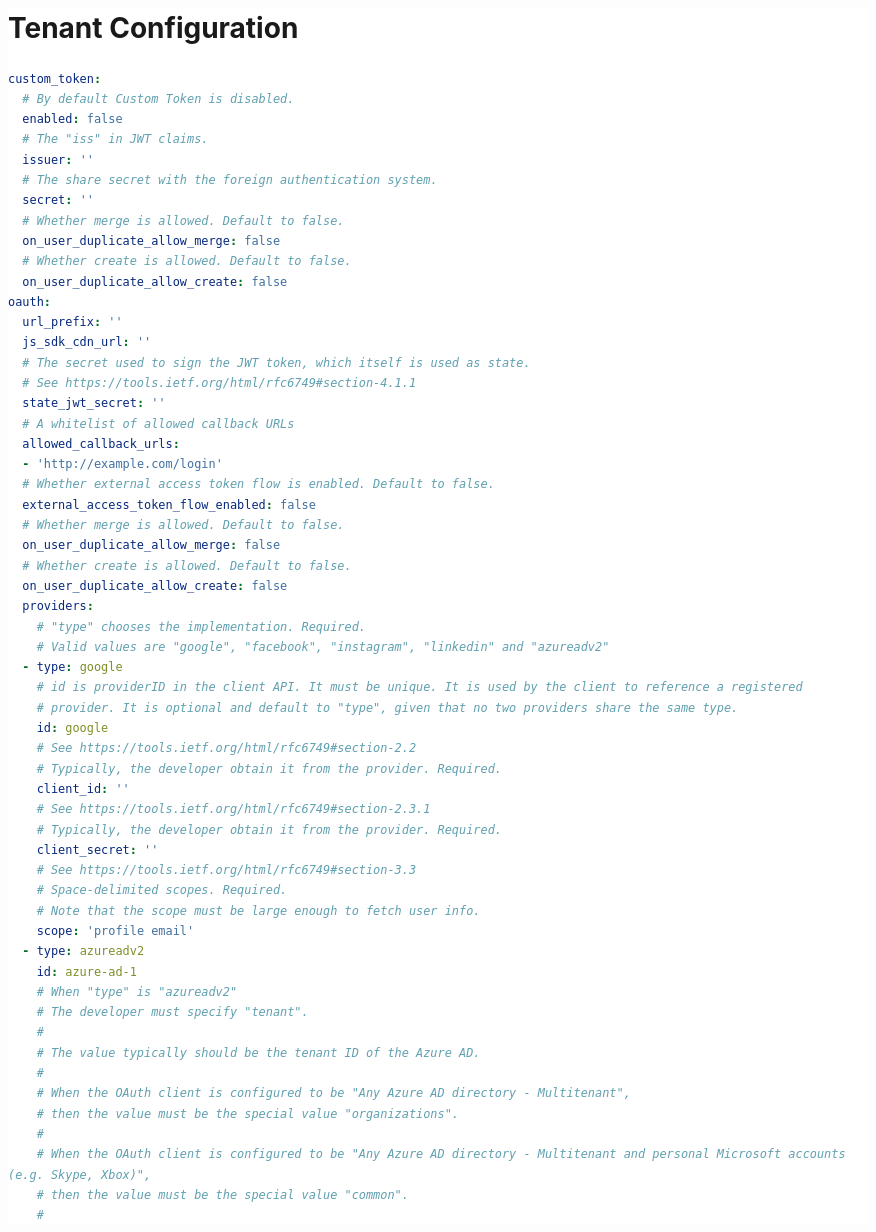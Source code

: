 # Tenant Configuration

```YAML
custom_token:
  # By default Custom Token is disabled.
  enabled: false
  # The "iss" in JWT claims.
  issuer: ''
  # The share secret with the foreign authentication system.
  secret: ''
  # Whether merge is allowed. Default to false.
  on_user_duplicate_allow_merge: false
  # Whether create is allowed. Default to false.
  on_user_duplicate_allow_create: false
oauth:
  url_prefix: ''
  js_sdk_cdn_url: ''
  # The secret used to sign the JWT token, which itself is used as state.
  # See https://tools.ietf.org/html/rfc6749#section-4.1.1
  state_jwt_secret: ''
  # A whitelist of allowed callback URLs
  allowed_callback_urls:
  - 'http://example.com/login'
  # Whether external access token flow is enabled. Default to false.
  external_access_token_flow_enabled: false
  # Whether merge is allowed. Default to false.
  on_user_duplicate_allow_merge: false
  # Whether create is allowed. Default to false.
  on_user_duplicate_allow_create: false
  providers:
    # "type" chooses the implementation. Required.
    # Valid values are "google", "facebook", "instagram", "linkedin" and "azureadv2"
  - type: google
    # id is providerID in the client API. It must be unique. It is used by the client to reference a registered
    # provider. It is optional and default to "type", given that no two providers share the same type.
    id: google
    # See https://tools.ietf.org/html/rfc6749#section-2.2
    # Typically, the developer obtain it from the provider. Required.
    client_id: ''
    # See https://tools.ietf.org/html/rfc6749#section-2.3.1
    # Typically, the developer obtain it from the provider. Required.
    client_secret: ''
    # See https://tools.ietf.org/html/rfc6749#section-3.3
    # Space-delimited scopes. Required.
    # Note that the scope must be large enough to fetch user info.
    scope: 'profile email'
  - type: azureadv2
    id: azure-ad-1
    # When "type" is "azureadv2"
    # The developer must specify "tenant".
    #
    # The value typically should be the tenant ID of the Azure AD.
    #
    # When the OAuth client is configured to be "Any Azure AD directory - Multitenant",
    # then the value must be the special value "organizations".
    #
    # When the OAuth client is configured to be "Any Azure AD directory - Multitenant and personal Microsoft accounts (e.g. Skype, Xbox)",
    # then the value must be the special value "common".
    #
```